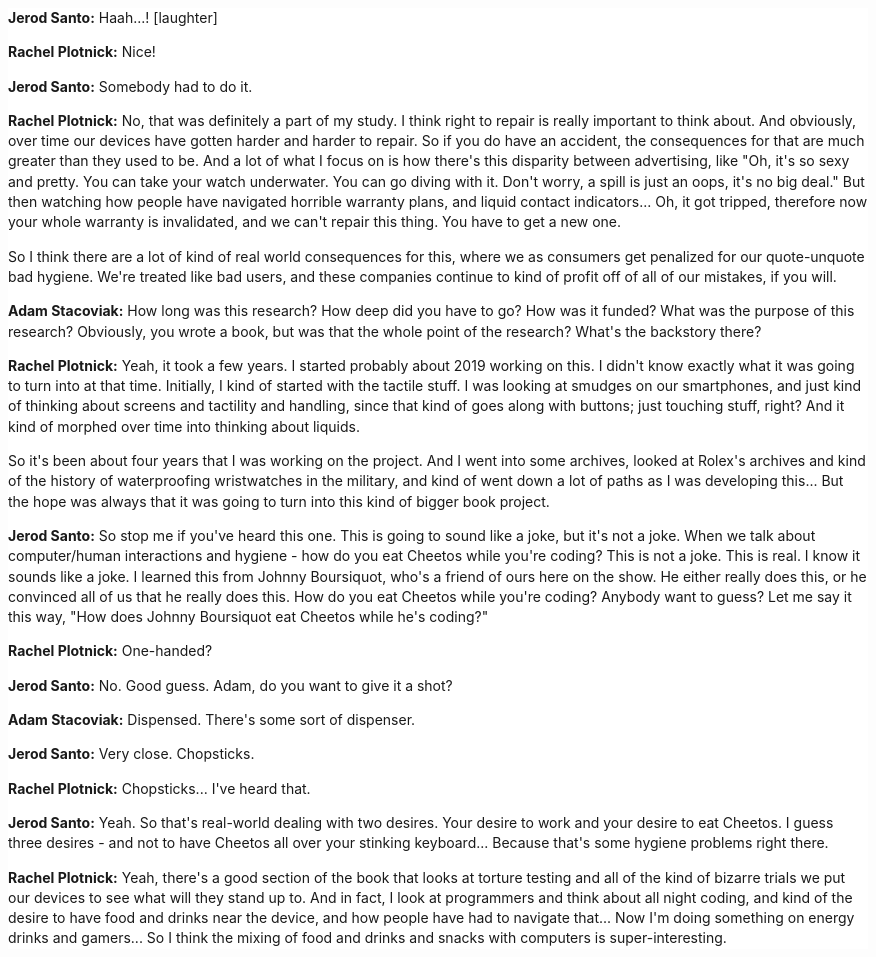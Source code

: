 **Jerod Santo:** Haah...! \[laughter\]

**Rachel Plotnick:** Nice!

**Jerod Santo:** Somebody had to do it.

**Rachel Plotnick:** No, that was definitely a part of my study. I think right to repair is really important to think about. And obviously, over time our devices have gotten harder and harder to repair. So if you do have an accident, the consequences for that are much greater than they used to be. And a lot of what I focus on is how there's this disparity between advertising, like "Oh, it's so sexy and pretty. You can take your watch underwater. You can go diving with it. Don't worry, a spill is just an oops, it's no big deal." But then watching how people have navigated horrible warranty plans, and liquid contact indicators... Oh, it got tripped, therefore now your whole warranty is invalidated, and we can't repair this thing. You have to get a new one.

So I think there are a lot of kind of real world consequences for this, where we as consumers get penalized for our quote-unquote bad hygiene. We're treated like bad users, and these companies continue to kind of profit off of all of our mistakes, if you will.

**Adam Stacoviak:** How long was this research? How deep did you have to go? How was it funded? What was the purpose of this research? Obviously, you wrote a book, but was that the whole point of the research? What's the backstory there?

**Rachel Plotnick:** Yeah, it took a few years. I started probably about 2019 working on this. I didn't know exactly what it was going to turn into at that time. Initially, I kind of started with the tactile stuff. I was looking at smudges on our smartphones, and just kind of thinking about screens and tactility and handling, since that kind of goes along with buttons; just touching stuff, right? And it kind of morphed over time into thinking about liquids.

So it's been about four years that I was working on the project. And I went into some archives, looked at Rolex's archives and kind of the history of waterproofing wristwatches in the military, and kind of went down a lot of paths as I was developing this... But the hope was always that it was going to turn into this kind of bigger book project.

**Jerod Santo:** So stop me if you've heard this one. This is going to sound like a joke, but it's not a joke. When we talk about computer/human interactions and hygiene - how do you eat Cheetos while you're coding? This is not a joke. This is real. I know it sounds like a joke. I learned this from Johnny Boursiquot, who's a friend of ours here on the show. He either really does this, or he convinced all of us that he really does this. How do you eat Cheetos while you're coding? Anybody want to guess? Let me say it this way, "How does Johnny Boursiquot eat Cheetos while he's coding?"

**Rachel Plotnick:** One-handed?

**Jerod Santo:** No. Good guess. Adam, do you want to give it a shot?

**Adam Stacoviak:** Dispensed. There's some sort of dispenser.

**Jerod Santo:** Very close. Chopsticks.

**Rachel Plotnick:** Chopsticks... I've heard that.

**Jerod Santo:** Yeah. So that's real-world dealing with two desires. Your desire to work and your desire to eat Cheetos. I guess three desires - and not to have Cheetos all over your stinking keyboard... Because that's some hygiene problems right there.

**Rachel Plotnick:** Yeah, there's a good section of the book that looks at torture testing and all of the kind of bizarre trials we put our devices to see what will they stand up to. And in fact, I look at programmers and think about all night coding, and kind of the desire to have food and drinks near the device, and how people have had to navigate that... Now I'm doing something on energy drinks and gamers... So I think the mixing of food and drinks and snacks with computers is super-interesting.
